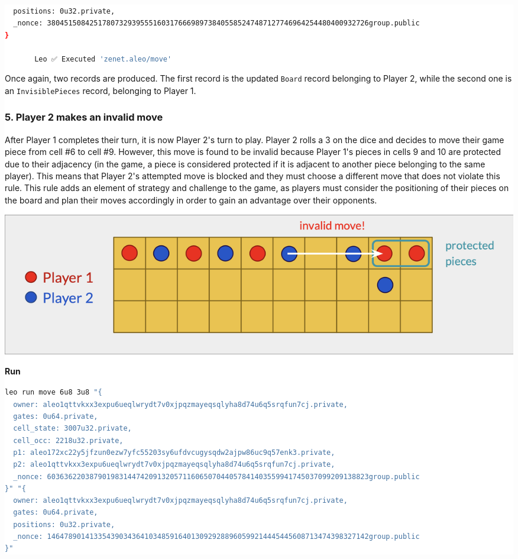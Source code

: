 ```bash
  positions: 0u32.private,
  _nonce: 3804515084251780732939555160317666989738405585247487127746964254480400932726group.public
}

       Leo ✅ Executed 'zenet.aleo/move'
```

Once again, two records are produced. The first record is the updated `Board` record belonging to Player 2, while the second one is an `InvisiblePieces` record, belonging to Player 1. 

### 5. Player 2 makes an invalid move

After Player 1 completes their turn, it is now Player 2's turn to play. Player 2 rolls a 3 on the dice and decides to move their game piece from cell #6 to cell #9. However, this move is found to be invalid because Player 1's pieces in cells 9 and 10 are protected due to their adjacency (in the game, a piece is considered protected if it is adjacent to another piece belonging to the same player). This means that Player 2's attempted move is blocked and they must choose a different move that does not violate this rule. This rule adds an element of strategy and challenge to the game, as players must consider the positioning of their pieces on the board and plan their moves accordingly in order to gain an advantage over their opponents.

<img alt="player-2-move-cell-6-dice-3" width="1412" src=".resources/move-p2-6-3.png">

**Run**
```bash
leo run move 6u8 3u8 "{
  owner: aleo1qttvkxx3expu6ueqlwrydt7v0xjpqzmayeqsqlyha8d74u6q5srqfun7cj.private,
  gates: 0u64.private,
  cell_state: 3007u32.private,
  cell_occ: 2218u32.private,
  p1: aleo172xc22y5jfzun0ezw7yfc55203sy6ufdvcugysqdw2ajpw86uc9q57enk3.private,
  p2: aleo1qttvkxx3expu6ueqlwrydt7v0xjpqzmayeqsqlyha8d74u6q5srqfun7cj.private,
  _nonce: 6036362203879019831447420913205711606507044057841403559941745037099209138823group.public
}" "{
  owner: aleo1qttvkxx3expu6ueqlwrydt7v0xjpqzmayeqsqlyha8d74u6q5srqfun7cj.private,
  gates: 0u64.private,
  positions: 0u32.private,
  _nonce: 1464789014133543903436410348591640130929288960599214445445608713474398327142group.public
}"
```
